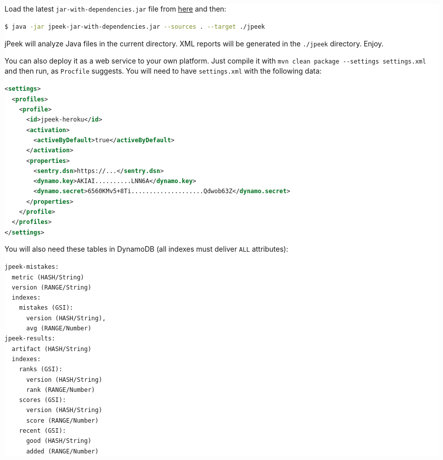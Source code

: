 Load the latest `jar-with-dependencies.jar` file from
[here](https://repo1.maven.org/maven2/org/jpeek/jpeek/)
and then:

```bash
$ java -jar jpeek-jar-with-dependencies.jar --sources . --target ./jpeek
```


jPeek will analyze Java files in the current directory.
XML reports will be generated in the `./jpeek` directory. Enjoy.

You can also deploy it as a web service to your own platform. Just compile it
with `mvn clean package --settings settings.xml` and then run, as `Procfile` suggests.
You will need to have `settings.xml` with the following data:

```xml
<settings>
  <profiles>
    <profile>
      <id>jpeek-heroku</id>
      <activation>
        <activeByDefault>true</activeByDefault>
      </activation>
      <properties>
        <sentry.dsn>https://...</sentry.dsn>
        <dynamo.key>AKIAI..........LNN6A</dynamo.key>
        <dynamo.secret>6560KMv5+8Ti....................Qdwob63Z</dynamo.secret>
      </properties>
    </profile>
  </profiles>
</settings>
```

You will also need these tables in DynamoDB (all indexes must deliver `ALL` attributes):

```
jpeek-mistakes:
  metric (HASH/String)
  version (RANGE/String)
  indexes:
    mistakes (GSI):
      version (HASH/String),
      avg (RANGE/Number)
jpeek-results:
  artifact (HASH/String)
  indexes:
    ranks (GSI):
      version (HASH/String)
      rank (RANGE/Number)
    scores (GSI):
      version (HASH/String)
      score (RANGE/Number)
    recent (GSI):
      good (HASH/String)
      added (RANGE/Number)
```
